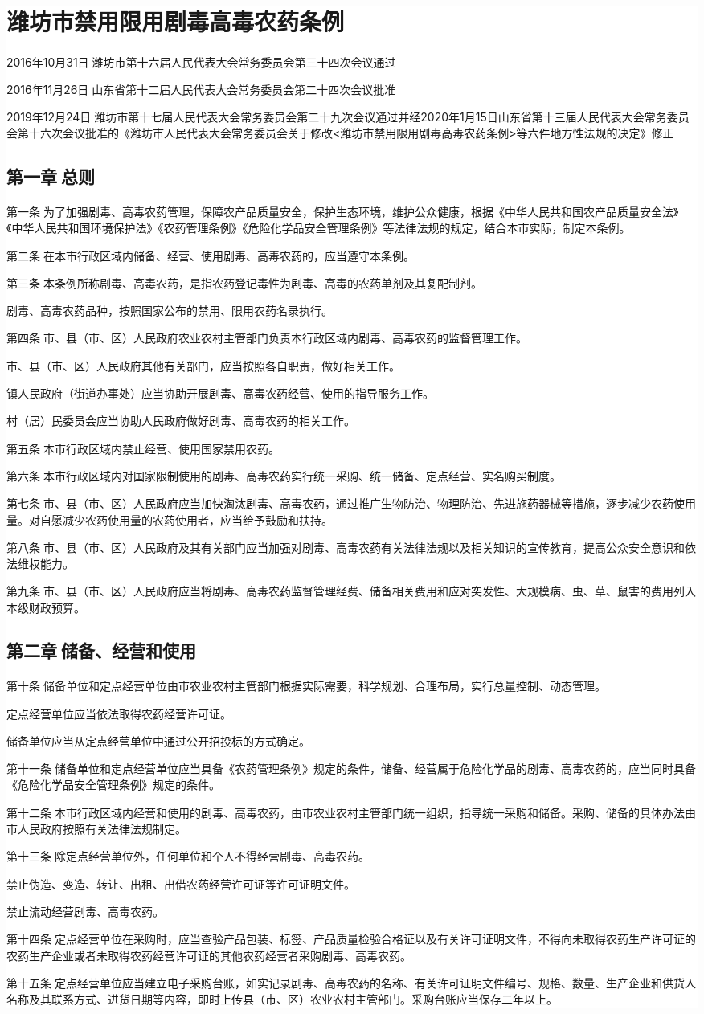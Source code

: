 # 潍坊市禁用限用剧毒高毒农药条例

2016年10月31日 潍坊市第十六届人民代表大会常务委员会第三十四次会议通过

2016年11月26日 山东省第十二届人民代表大会常务委员会第二十四次会议批准

2019年12月24日 潍坊市第十七届人民代表大会常务委员会第二十九次会议通过并经2020年1月15日山东省第十三届人民代表大会常务委员会第十六次会议批准的《潍坊市人民代表大会常务委员会关于修改<潍坊市禁用限用剧毒高毒农药条例>等六件地方性法规的决定》修正



## 第一章  总则

第一条 为了加强剧毒、高毒农药管理，保障农产品质量安全，保护生态环境，维护公众健康，根据《中华人民共和国农产品质量安全法》《中华人民共和国环境保护法》《农药管理条例》《危险化学品安全管理条例》等法律法规的规定，结合本市实际，制定本条例。

第二条 在本市行政区域内储备、经营、使用剧毒、高毒农药的，应当遵守本条例。

第三条 本条例所称剧毒、高毒农药，是指农药登记毒性为剧毒、高毒的农药单剂及其复配制剂。

剧毒、高毒农药品种，按照国家公布的禁用、限用农药名录执行。

第四条 市、县（市、区）人民政府农业农村主管部门负责本行政区域内剧毒、高毒农药的监督管理工作。

市、县（市、区）人民政府其他有关部门，应当按照各自职责，做好相关工作。

镇人民政府（街道办事处）应当协助开展剧毒、高毒农药经营、使用的指导服务工作。

村（居）民委员会应当协助人民政府做好剧毒、高毒农药的相关工作。

第五条 本市行政区域内禁止经营、使用国家禁用农药。

第六条 本市行政区域内对国家限制使用的剧毒、高毒农药实行统一采购、统一储备、定点经营、实名购买制度。

第七条 市、县（市、区）人民政府应当加快淘汰剧毒、高毒农药，通过推广生物防治、物理防治、先进施药器械等措施，逐步减少农药使用量。对自愿减少农药使用量的农药使用者，应当给予鼓励和扶持。

第八条 市、县（市、区）人民政府及其有关部门应当加强对剧毒、高毒农药有关法律法规以及相关知识的宣传教育，提高公众安全意识和依法维权能力。

第九条 市、县（市、区）人民政府应当将剧毒、高毒农药监督管理经费、储备相关费用和应对突发性、大规模病、虫、草、鼠害的费用列入本级财政预算。

## 第二章  储备、经营和使用

第十条 储备单位和定点经营单位由市农业农村主管部门根据实际需要，科学规划、合理布局，实行总量控制、动态管理。

定点经营单位应当依法取得农药经营许可证。

储备单位应当从定点经营单位中通过公开招投标的方式确定。

第十一条 储备单位和定点经营单位应当具备《农药管理条例》规定的条件，储备、经营属于危险化学品的剧毒、高毒农药的，应当同时具备《危险化学品安全管理条例》规定的条件。

第十二条 本市行政区域内经营和使用的剧毒、高毒农药，由市农业农村主管部门统一组织，指导统一采购和储备。采购、储备的具体办法由市人民政府按照有关法律法规制定。

第十三条 除定点经营单位外，任何单位和个人不得经营剧毒、高毒农药。

禁止伪造、变造、转让、出租、出借农药经营许可证等许可证明文件。

禁止流动经营剧毒、高毒农药。

第十四条 定点经营单位在采购时，应当查验产品包装、标签、产品质量检验合格证以及有关许可证明文件，不得向未取得农药生产许可证的农药生产企业或者未取得农药经营许可证的其他农药经营者采购剧毒、高毒农药。

第十五条 定点经营单位应当建立电子采购台账，如实记录剧毒、高毒农药的名称、有关许可证明文件编号、规格、数量、生产企业和供货人名称及其联系方式、进货日期等内容，即时上传县（市、区）农业农村主管部门。采购台账应当保存二年以上。

